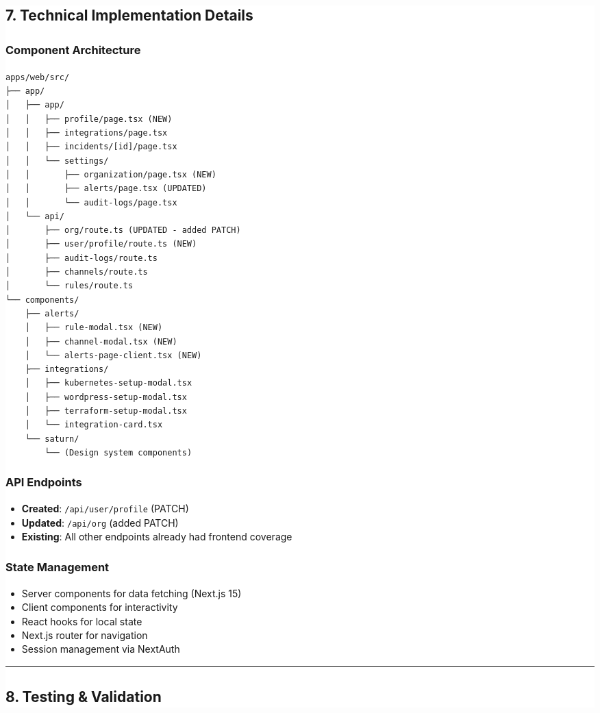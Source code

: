 ## 7. Technical Implementation Details

### Component Architecture
```
apps/web/src/
├── app/
│   ├── app/
│   │   ├── profile/page.tsx (NEW)
│   │   ├── integrations/page.tsx
│   │   ├── incidents/[id]/page.tsx
│   │   └── settings/
│   │       ├── organization/page.tsx (NEW)
│   │       ├── alerts/page.tsx (UPDATED)
│   │       └── audit-logs/page.tsx
│   └── api/
│       ├── org/route.ts (UPDATED - added PATCH)
│       ├── user/profile/route.ts (NEW)
│       ├── audit-logs/route.ts
│       ├── channels/route.ts
│       └── rules/route.ts
└── components/
    ├── alerts/
    │   ├── rule-modal.tsx (NEW)
    │   ├── channel-modal.tsx (NEW)
    │   └── alerts-page-client.tsx (NEW)
    ├── integrations/
    │   ├── kubernetes-setup-modal.tsx
    │   ├── wordpress-setup-modal.tsx
    │   ├── terraform-setup-modal.tsx
    │   └── integration-card.tsx
    └── saturn/
        └── (Design system components)
```

### API Endpoints
- **Created**: `/api/user/profile` (PATCH)
- **Updated**: `/api/org` (added PATCH)
- **Existing**: All other endpoints already had frontend coverage

### State Management
- Server components for data fetching (Next.js 15)
- Client components for interactivity
- React hooks for local state
- Next.js router for navigation
- Session management via NextAuth

---

## 8. Testing & Validation
